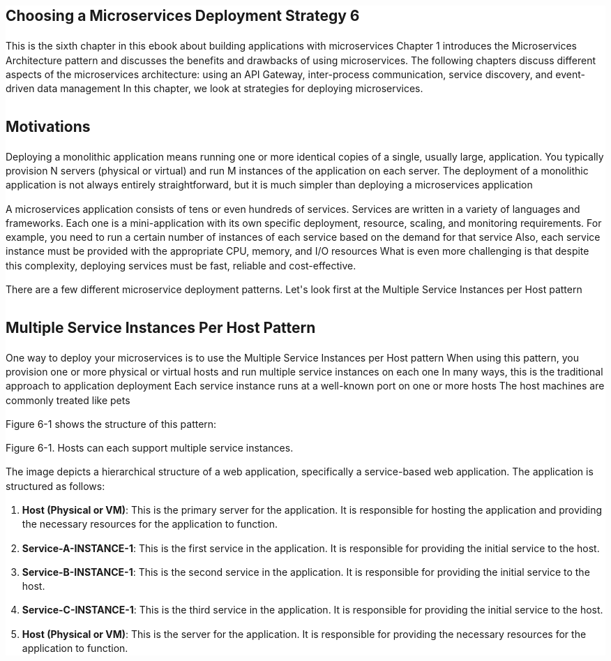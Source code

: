 ## Choosing a Microservices Deployment Strategy 6

This is the sixth chapter in this ebook about building applications with microservices Chapter 1 introduces the Microservices Architecture pattern and discusses the benefits and drawbacks of using microservices. The following chapters discuss different aspects of the microservices architecture: using an API Gateway, inter-process communication, service discovery, and event-driven data management  In this chapter, we look at strategies for deploying microservices.

## Motivations

Deploying a monolithic application means running one or more identical copies of a single, usually large, application. You typically provision N servers (physical or virtual) and run M instances of the application on each server. The deployment of a monolithic application is not always entirely straightforward, but it is much simpler than deploying a microservices application

A microservices application consists of tens or even hundreds of services. Services are written in a variety of languages and frameworks. Each one is a mini-application with its own specific deployment, resource, scaling, and monitoring requirements. For example, you need to run a certain number of instances of each service based on the demand for that service  Also, each service instance must be provided with the appropriate CPU, memory, and I/O resources  What is even more challenging is that despite this complexity, deploying services must be fast, reliable and cost-effective.

There are a few different microservice deployment patterns. Let's look first at the Multiple Service Instances per Host pattern

## Multiple Service Instances Per Host Pattern

One way to deploy your microservices is to use the Multiple Service Instances per Host pattern  When using this pattern, you provision one or more physical or virtual hosts and run multiple service instances on each one  In many ways, this is the traditional approach to application deployment  Each service instance runs at a well-known port on one or more hosts  The host machines are commonly treated like pets

Figure 6-1 shows the structure of this pattern:

Figure 6-1. Hosts can each support multiple service instances.

The image depicts a hierarchical structure of a web application, specifically a service-based web application. The application is structured as follows:

1. **Host (Physical or VM)**: This is the primary server for the application. It is responsible for hosting the application and providing the necessary resources for the application to function.

2. **Service-A-INSTANCE-1**: This is the first service in the application. It is responsible for providing the initial service to the host.

3. **Service-B-INSTANCE-1**: This is the second service in the application. It is responsible for providing the initial service to the host.

4. **Service-C-INSTANCE-1**: This is the third service in the application. It is responsible for providing the initial service to the host.

5. **Host (Physical or VM)**: This is the server for the application. It is responsible for providing the necessary resources for the application to function.
